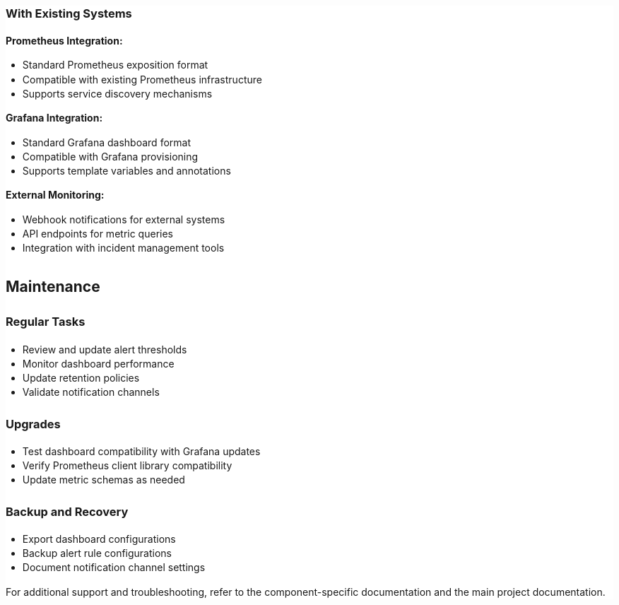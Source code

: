 ### With Existing Systems

**Prometheus Integration:**
- Standard Prometheus exposition format
- Compatible with existing Prometheus infrastructure
- Supports service discovery mechanisms

**Grafana Integration:**
- Standard Grafana dashboard format
- Compatible with Grafana provisioning
- Supports template variables and annotations

**External Monitoring:**
- Webhook notifications for external systems
- API endpoints for metric queries
- Integration with incident management tools

## Maintenance

### Regular Tasks
- Review and update alert thresholds
- Monitor dashboard performance
- Update retention policies
- Validate notification channels

### Upgrades
- Test dashboard compatibility with Grafana updates
- Verify Prometheus client library compatibility
- Update metric schemas as needed

### Backup and Recovery
- Export dashboard configurations
- Backup alert rule configurations
- Document notification channel settings

For additional support and troubleshooting, refer to the component-specific documentation and the main project documentation.